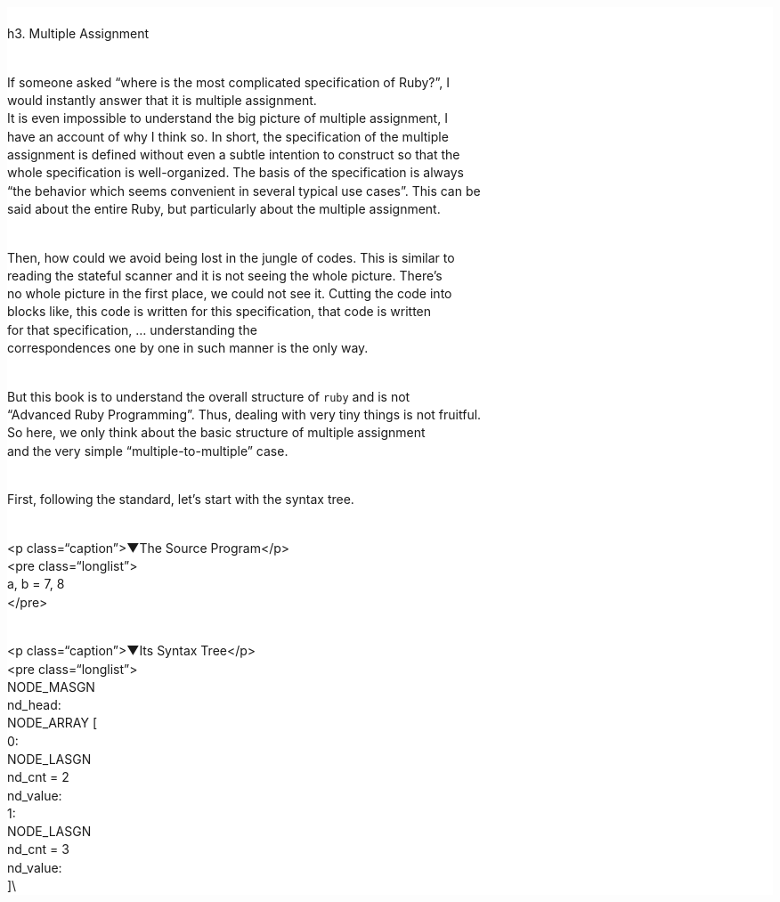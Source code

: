 \
h3. Multiple Assignment

\
If someone asked “where is the most complicated specification of Ruby?”,
I\
would instantly answer that it is multiple assignment.\
It is even impossible to understand the big picture of multiple
assignment, I\
have an account of why I think so. In short, the specification of the
multiple\
assignment is defined without even a subtle intention to construct so
that the\
whole specification is well-organized. The basis of the specification is
always\
“the behavior which seems convenient in several typical use cases”. This
can be\
said about the entire Ruby, but particularly about the multiple
assignment.

\
Then, how could we avoid being lost in the jungle of codes. This is
similar to\
reading the stateful scanner and it is not seeing the whole picture.
There’s\
no whole picture in the first place, we could not see it. Cutting the
code into\
blocks like, this code is written for this specification, that code is
written\
for that specification, … understanding the\
correspondences one by one in such manner is the only way.

\
But this book is to understand the overall structure of `ruby` and is
not\
“Advanced Ruby Programming”. Thus, dealing with very tiny things is not
fruitful.\
So here, we only think about the basic structure of multiple assignment\
and the very simple “multiple-to-multiple” case.

\
First, following the standard, let’s start with the syntax tree.

\
\<p class=“caption”\>▼The Source Program\</p\>
\
\<pre class=“longlist”\>\
a, b = 7, 8\
\</pre\>

\
\<p class=“caption”\>▼Its Syntax Tree\</p\>
\
\<pre class=“longlist”\>\
NODE\_MASGN\
nd\_head:\
 NODE\_ARRAY [\
 0:\
 NODE\_LASGN\
 nd\_cnt = 2\
 nd\_value:\
 1:\
 NODE\_LASGN\
 nd\_cnt = 3\
 nd\_value:\
 ]\